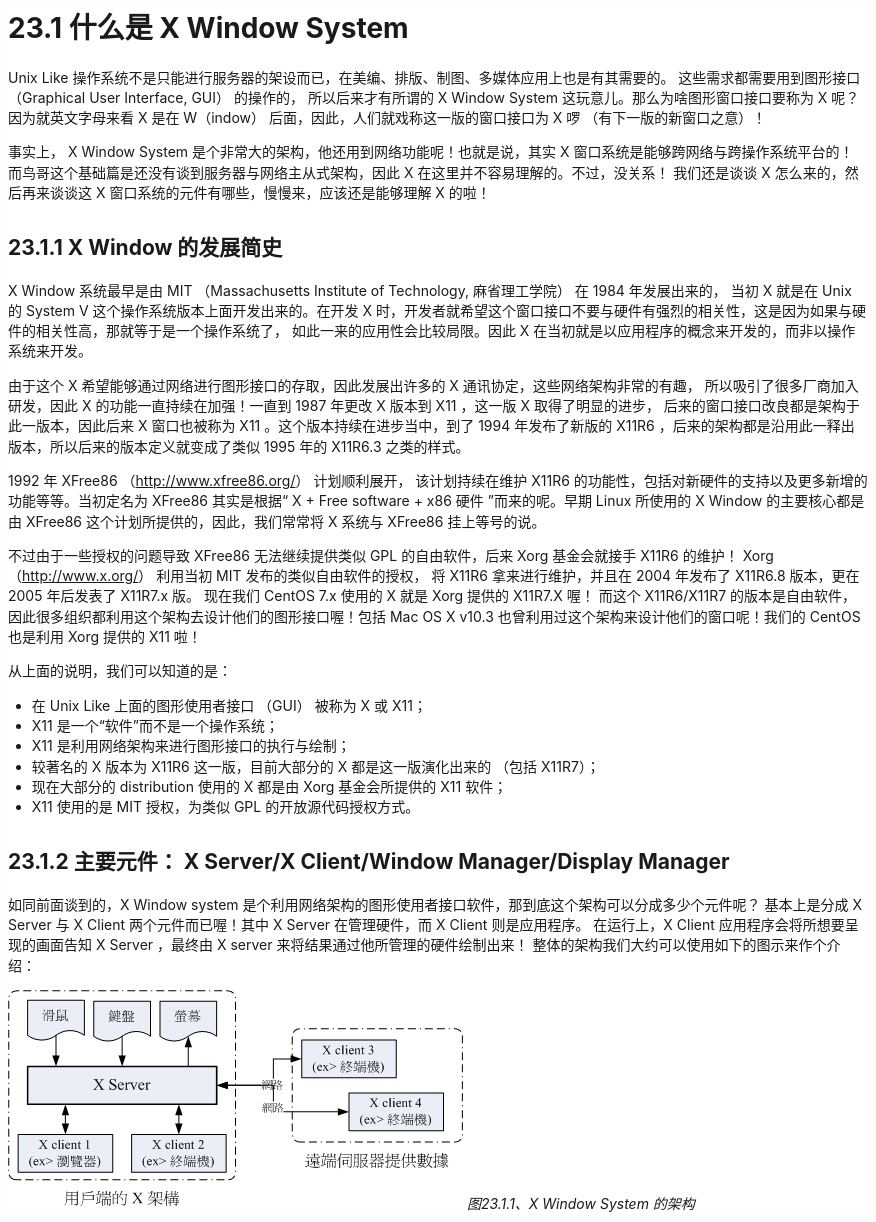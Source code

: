 # 23.1 什么是 X Window System

Unix Like 操作系统不是只能进行服务器的架设而已，在美编、排版、制图、多媒体应用上也是有其需要的。 这些需求都需要用到图形接口 （Graphical User Interface, GUI） 的操作的， 所以后来才有所谓的 X Window System 这玩意儿。那么为啥图形窗口接口要称为 X 呢？因为就英文字母来看 X 是在 W（indow） 后面，因此，人们就戏称这一版的窗口接口为 X 啰 （有下一版的新窗口之意）！

事实上， X Window System 是个非常大的架构，他还用到网络功能呢！也就是说，其实 X 窗口系统是能够跨网络与跨操作系统平台的！ 而鸟哥这个基础篇是还没有谈到服务器与网络主从式架构，因此 X 在这里并不容易理解的。不过，没关系！ 我们还是谈谈 X 怎么来的，然后再来谈谈这 X 窗口系统的元件有哪些，慢慢来，应该还是能够理解 X 的啦！

## 23.1.1 X Window 的发展简史

X Window 系统最早是由 MIT （Massachusetts Institute of Technology, 麻省理工学院） 在 1984 年发展出来的， 当初 X 就是在 Unix 的 System V 这个操作系统版本上面开发出来的。在开发 X 时，开发者就希望这个窗口接口不要与硬件有强烈的相关性，这是因为如果与硬件的相关性高，那就等于是一个操作系统了， 如此一来的应用性会比较局限。因此 X 在当初就是以应用程序的概念来开发的，而非以操作系统来开发。

由于这个 X 希望能够通过网络进行图形接口的存取，因此发展出许多的 X 通讯协定，这些网络架构非常的有趣， 所以吸引了很多厂商加入研发，因此 X 的功能一直持续在加强！一直到 1987 年更改 X 版本到 X11 ，这一版 X 取得了明显的进步， 后来的窗口接口改良都是架构于此一版本，因此后来 X 窗口也被称为 X11 。这个版本持续在进步当中，到了 1994 年发布了新版的 X11R6 ，后来的架构都是沿用此一释出版本，所以后来的版本定义就变成了类似 1995 年的 X11R6.3 之类的样式。 

1992 年 XFree86 （<http://www.xfree86.org/>） 计划顺利展开， 该计划持续在维护 X11R6 的功能性，包括对新硬件的支持以及更多新增的功能等等。当初定名为 XFree86 其实是根据“ X + Free software + x86 硬件 ”而来的呢。早期 Linux 所使用的 X Window 的主要核心都是由 XFree86 这个计划所提供的，因此，我们常常将 X 系统与 XFree86 挂上等号的说。

不过由于一些授权的问题导致 XFree86 无法继续提供类似 GPL 的自由软件，后来 Xorg 基金会就接手 X11R6 的维护！ Xorg （<http://www.x.org/>） 利用当初 MIT 发布的类似自由软件的授权， 将 X11R6 拿来进行维护，并且在 2004 年发布了 X11R6.8 版本，更在 2005 年后发表了 X11R7.x 版。 现在我们 CentOS 7.x 使用的 X 就是 Xorg 提供的 X11R7.X 喔！ 而这个 X11R6/X11R7 的版本是自由软件，因此很多组织都利用这个架构去设计他们的图形接口喔！包括 Mac OS X v10.3 也曾利用过这个架构来设计他们的窗口呢！我们的 CentOS 也是利用 Xorg 提供的 X11 啦！

从上面的说明，我们可以知道的是：

-   在 Unix Like 上面的图形使用者接口 （GUI） 被称为 X 或 X11；
-   X11 是一个“软件”而不是一个操作系统；
-   X11 是利用网络架构来进行图形接口的执行与绘制；
-   较著名的 X 版本为 X11R6 这一版，目前大部分的 X 都是这一版演化出来的 （包括 X11R7）；
-   现在大部分的 distribution 使用的 X 都是由 Xorg 基金会所提供的 X11 软件；
-   X11 使用的是 MIT 授权，为类似 GPL 的开放源代码授权方式。

## 23.1.2 主要元件： X Server/X Client/Window Manager/Display Manager

如同前面谈到的，X Window system 是个利用网络架构的图形使用者接口软件，那到底这个架构可以分成多少个元件呢？ 基本上是分成 X Server 与 X Client 两个元件而已喔！其中 X Server 在管理硬件，而 X Client 则是应用程序。 在运行上，X Client 应用程序会将所想要呈现的画面告知 X Server ，最终由 X server 来将结果通过他所管理的硬件绘制出来！ 整体的架构我们大约可以使用如下的图示来作个介绍：

![X Window System 的架构](../pic/x_ser_cli.gif)
*图23.1.1、X Window System 的架构*
